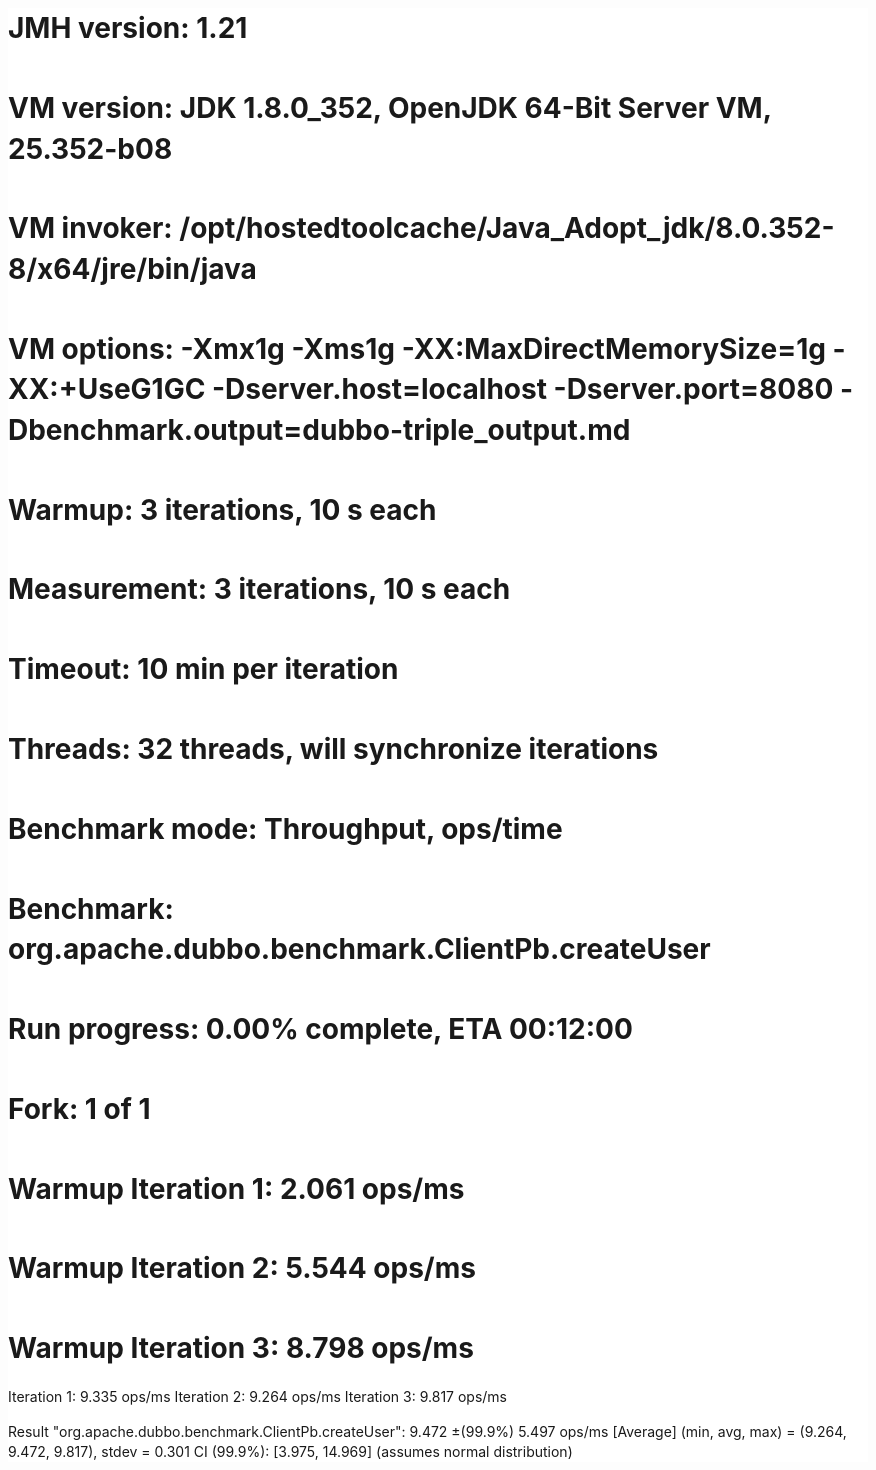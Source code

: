 # JMH version: 1.21
# VM version: JDK 1.8.0_352, OpenJDK 64-Bit Server VM, 25.352-b08
# VM invoker: /opt/hostedtoolcache/Java_Adopt_jdk/8.0.352-8/x64/jre/bin/java
# VM options: -Xmx1g -Xms1g -XX:MaxDirectMemorySize=1g -XX:+UseG1GC -Dserver.host=localhost -Dserver.port=8080 -Dbenchmark.output=dubbo-triple_output.md
# Warmup: 3 iterations, 10 s each
# Measurement: 3 iterations, 10 s each
# Timeout: 10 min per iteration
# Threads: 32 threads, will synchronize iterations
# Benchmark mode: Throughput, ops/time
# Benchmark: org.apache.dubbo.benchmark.ClientPb.createUser

# Run progress: 0.00% complete, ETA 00:12:00
# Fork: 1 of 1
# Warmup Iteration   1: 2.061 ops/ms
# Warmup Iteration   2: 5.544 ops/ms
# Warmup Iteration   3: 8.798 ops/ms
Iteration   1: 9.335 ops/ms
Iteration   2: 9.264 ops/ms
Iteration   3: 9.817 ops/ms


Result "org.apache.dubbo.benchmark.ClientPb.createUser":
  9.472 ±(99.9%) 5.497 ops/ms [Average]
  (min, avg, max) = (9.264, 9.472, 9.817), stdev = 0.301
  CI (99.9%): [3.975, 14.969] (assumes normal distribution)
